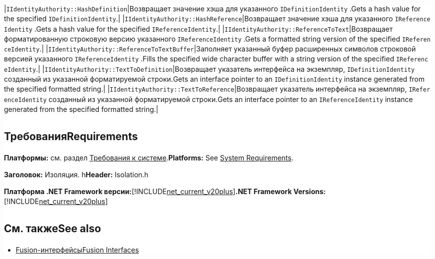 |`IIdentityAuthority::HashDefinition`|<span data-ttu-id="d646c-120">Возвращает значение хэша для указанного `IDefinitionIdentity` .</span><span class="sxs-lookup"><span data-stu-id="d646c-120">Gets a hash value for the specified `IDefinitionIdentity`.</span></span>|
|`IIdentityAuthority::HashReference`|<span data-ttu-id="d646c-121">Возвращает значение хэша для указанного `IReferenceIdentity` .</span><span class="sxs-lookup"><span data-stu-id="d646c-121">Gets a hash value for the specified `IReferenceIdentity`.</span></span>|
|`IIdentityAuthority::ReferenceToText`|<span data-ttu-id="d646c-122">Возвращает форматированную строковую версию указанного `IReferenceIdentity` .</span><span class="sxs-lookup"><span data-stu-id="d646c-122">Gets a formatted string version of the specified `IReferenceIdentity`.</span></span>|
|`IIdentityAuthority::ReferenceToTextBuffer`|<span data-ttu-id="d646c-123">Заполняет указанный буфер расширенных символов строковой версией указанного `IReferenceIdentity` .</span><span class="sxs-lookup"><span data-stu-id="d646c-123">Fills the specified wide character buffer with a string version of the specified `IReferenceIdentity`.</span></span>|
|`IIdentityAuthority::TextToDefinition`|<span data-ttu-id="d646c-124">Возвращает указатель интерфейса на экземпляр, `IDefinitionIdentity` созданный из указанной форматируемой строки.</span><span class="sxs-lookup"><span data-stu-id="d646c-124">Gets an interface pointer to an `IDefinitionIdentity` instance generated from the specified formatted string.</span></span>|
|`IIdentityAuthority::TextToReference`|<span data-ttu-id="d646c-125">Возвращает указатель интерфейса на экземпляр, `IReferenceIdentity` созданный из указанной форматируемой строки.</span><span class="sxs-lookup"><span data-stu-id="d646c-125">Gets an interface pointer to an `IReferenceIdentity` instance generated from the specified formatted string.</span></span>|

## <a name="requirements"></a><span data-ttu-id="d646c-126">Требования</span><span class="sxs-lookup"><span data-stu-id="d646c-126">Requirements</span></span>

<span data-ttu-id="d646c-127">**Платформы:** см. раздел [Требования к системе](../../get-started/system-requirements.md).</span><span class="sxs-lookup"><span data-stu-id="d646c-127">**Platforms:** See [System Requirements](../../get-started/system-requirements.md).</span></span>

<span data-ttu-id="d646c-128">**Заголовок:** Изоляция. h</span><span class="sxs-lookup"><span data-stu-id="d646c-128">**Header:** Isolation.h</span></span>

<span data-ttu-id="d646c-129">**Платформа .NET Framework версии:**[!INCLUDE[net_current_v20plus](../../../../includes/net-current-v20plus-md.md)]</span><span class="sxs-lookup"><span data-stu-id="d646c-129">**.NET Framework Versions:** [!INCLUDE[net_current_v20plus](../../../../includes/net-current-v20plus-md.md)]</span></span>

## <a name="see-also"></a><span data-ttu-id="d646c-130">См. также</span><span class="sxs-lookup"><span data-stu-id="d646c-130">See also</span></span>

- [<span data-ttu-id="d646c-131">Fusion-интерфейсы</span><span class="sxs-lookup"><span data-stu-id="d646c-131">Fusion Interfaces</span></span>](fusion-interfaces.md)
